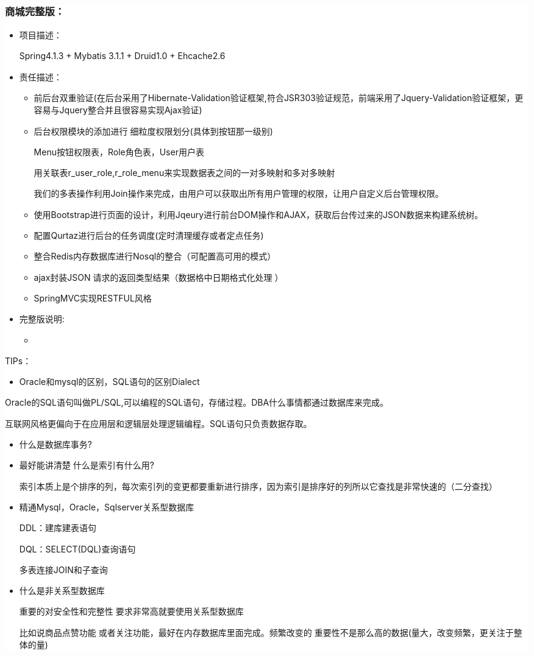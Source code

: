### 商城完整版：

- 项目描述：

  Spring4.1.3 + Mybatis 3.1.1 + Druid1.0 + Ehcache2.6

- 责任描述：

  - 前后台双重验证(在后台采用了Hibernate-Validation验证框架,符合JSR303验证规范，前端采用了Jquery-Validation验证框架，更容易与Jquery整合并且很容易实现Ajax验证)

  - 后台权限模块的添加进行 细粒度权限划分(具体到按钮那一级别)

    Menu按钮权限表，Role角色表，User用户表

    用关联表r_user_role,r_role_menu来实现数据表之间的一对多映射和多对多映射

    我们的多表操作利用Join操作来完成，由用户可以获取出所有用户管理的权限，让用户自定义后台管理权限。

  - 使用Bootstrap进行页面的设计，利用Jqeury进行前台DOM操作和AJAX，获取后台传过来的JSON数据来构建系统树。

  - 配置Qurtaz进行后台的任务调度(定时清理缓存或者定点任务)

  - 整合Redis内存数据库进行Nosql的整合（可配置高可用的模式）

  - ajax封装JSON 请求的返回类型结果（数据格中日期格式化处理 ）

  - SpringMVC实现RESTFUL风格






- 完整版说明:
  - ​




TIPs：

- Oracle和mysql的区别，SQL语句的区别Dialect

Oracle的SQL语句叫做PL/SQL,可以编程的SQL语句，存储过程。DBA什么事情都通过数据库来完成。

互联网风格更偏向于在应用层和逻辑层处理逻辑编程。SQL语句只负责数据存取。

- 什么是数据库事务?

- 最好能讲清楚 什么是索引有什么用?

  索引本质上是个排序的列，每次索引列的变更都要重新进行排序，因为索引是排序好的列所以它查找是非常快速的（二分查找）

- 精通Mysql，Oracle，Sqlserver关系型数据库

  DDL：建库建表语句

  DQL：SELECT(DQL)查询语句

  多表连接JOIN和子查询

- 什么是非关系型数据库

  重要的对安全性和完整性 要求非常高就要使用关系型数据库

  比如说商品点赞功能 或者关注功能，最好在内存数据库里面完成。频繁改变的 重要性不是那么高的数据(量大，改变频繁，更关注于整体的量)
